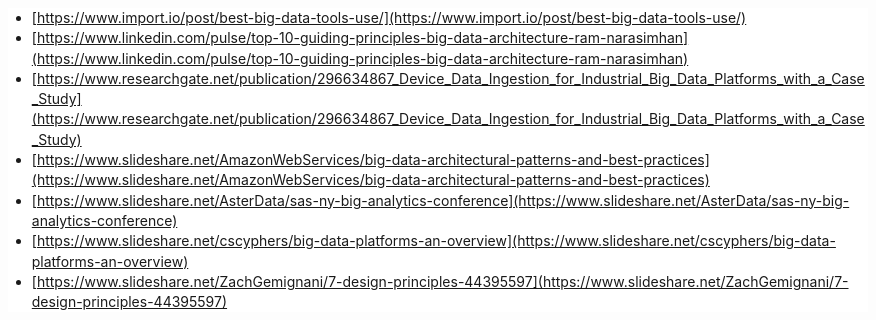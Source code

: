 *   [https://www.import.io/post/best-big-data-tools-use/](https://www.import.io/post/best-big-data-tools-use/)
*   [https://www.linkedin.com/pulse/top-10-guiding-principles-big-data-architecture-ram-narasimhan](https://www.linkedin.com/pulse/top-10-guiding-principles-big-data-architecture-ram-narasimhan)
*   [https://www.researchgate.net/publication/296634867_Device_Data_Ingestion_for_Industrial_Big_Data_Platforms_with_a_Case_Study](https://www.researchgate.net/publication/296634867_Device_Data_Ingestion_for_Industrial_Big_Data_Platforms_with_a_Case_Study)
*   [https://www.slideshare.net/AmazonWebServices/big-data-architectural-patterns-and-best-practices](https://www.slideshare.net/AmazonWebServices/big-data-architectural-patterns-and-best-practices)
*   [https://www.slideshare.net/AsterData/sas-ny-big-analytics-conference](https://www.slideshare.net/AsterData/sas-ny-big-analytics-conference)
*   [https://www.slideshare.net/cscyphers/big-data-platforms-an-overview](https://www.slideshare.net/cscyphers/big-data-platforms-an-overview)
*   [https://www.slideshare.net/ZachGemignani/7-design-principles-44395597](https://www.slideshare.net/ZachGemignani/7-design-principles-44395597)